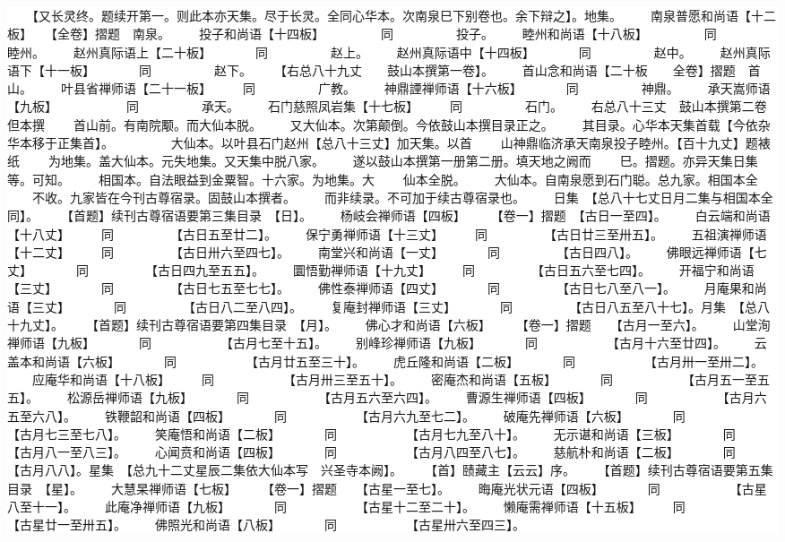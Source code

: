 　　【又长灵终。题续开第一。则此本亦天集。尽于长灵。全同心华本。次南泉巳下别卷也。余下辩之】。地集。
　　南泉普愿和尚语【十二板】　　【全卷】摺题　南泉。
　　投子和尚语【十四板】　　　　　同　　　　　投子。
　　睦州和尚语【十八板】　　　　　同　　　　　睦州。
　　赵州真际语上【二十板】　　　　同　　　　　赵上。
　　赵州真际语中【十四板】　　　　同　　　　　赵中。
　　赵州真际语下【十一板】　　　　同　　　　　赵下。
　　【右总八十九丈　　鼓山本撰第一卷】。
　　首山念和尚语【二十板　　全卷】摺题　首山。
　　叶县省禅师语【二十一板】　　　同　　　　　广教。
　　神鼎諲禅师语【十六板】　　　　同　　　　　神鼎。
　　承天嵩师语【九板】　　　　　　同　　　　　承天。
　　石门慈照凤岩集【十七板】　　　同　　　　　石门。
　　右总八十三丈　鼓山本撰第二卷　但本撰
　　首山前。有南院颙。而大仙本脱。
　　又大仙本。次第颠倒。今依鼓山本撰目录正之。
　　其目录。心华本天集首载【今依杂华本移于正集首】。
　　
　　大仙本。以叶县石门赵州【总八十三丈】加天集。以首
　　山神鼎临济承天南泉投子睦州。【百十九丈】题裱纸
　　为地集。盖大仙本。元失地集。又天集中脱八家。
　　遂以鼓山本撰第一册第二册。填天地之阙而
　　巳。摺题。亦异天集日集等。可知。
　　相国本。自法眼益到金粟智。十六家。为地集。大
　　仙本全脱。
　　大仙本。自南泉愿到石门聪。总九家。相国本全
　　不收。九家皆在今刊古尊宿录。固鼓山本撰者。
　　而非续录。不可加于续古尊宿录也。
　　日集　【总八十七丈日月二集与相国本全同】。
　　【首题】续刊古尊宿语要第三集目录　【日】。
　　杨岐会禅师语【四板】　　　【卷一】摺题　【古日一至四】。
　　白云端和尚语【十八丈】　　　同　　　　　【古日五至廿二】。
　　保宁勇禅师语【十三丈】　　　同　　　　　【古日廿三至卅五】。
　　五祖演禅师语【十二丈】　　　同　　　　　【古日卅六至四七】。
　　南堂兴和尚语【一丈】　　　　同　　　　　【古日四八】。
　　佛眼远禅师语【七丈】　　　　同　　　　　【古日四九至五五】。
　　圜悟勤禅师语【十九丈】　　　同　　　　　【古日五六至七四】。
　　开福宁和尚语【三丈】　　　　同　　　　　【古日七五至七七】。
　　佛性泰禅师语【四丈】　　　　同　　　　　【古日七八至八一】。
　　月庵果和尚语【三丈】　　　　同　　　　　【古日八二至八四】。
　　复庵封禅师语【三丈】　　　　同　　　　　【古日八五至八十七】。月集　【总八十九丈】。
　　【首题】续刊古尊宿语要第四集目录　【月】。
　　佛心才和尚语【六板】　　　【卷一】摺题　　【古月一至六】。
　　山堂洵禅师语【九板】　　　　同　　　　　　【古月七至十五】。
　　别峰珍禅师语【九板】　　　　同　　　　　　【古月十六至廿四】。
　　云盖本和尚语【六板】　　　　同　　　　　　【古月廿五至三十】。
　　虎丘隆和尚语【二板】　　　　同　　　　　　【古月卅一至卅二】。
　　应庵华和尚语【十八板】　　　同　　　　　　【古月卅三至五十】。
　　密庵杰和尚语【五板】　　　　同　　　　　　【古月五一至五五】。
　　松源岳禅师语【九板】　　　　同　　　　　　【古月五六至六四】。
　　曹源生禅师语【四板】　　　　同　　　　　　【古月六五至六八】。
　　铁鞭韶和尚语【四板】　　　　同　　　　　　【古月六九至七二】。
　　破庵先禅师语【六板】　　　　同　　　　　　【古月七三至七八】。
　　笑庵悟和尚语【二板】　　　　同　　　　　　【古月七九至八十】。
　　无示谌和尚语【三板】　　　　同　　　　　　【古月八一至八三】。
　　心闻贲和尚语【四板】　　　　同　　　　　　【古月八四至八七】。
　　慈航朴和尚语【二板】　　　　同　　　　　　【古月八八】。星集　【总九十二丈星辰二集依大仙本写　兴圣寺本阙】。
　　【首】赜藏主【云云】序。
　　【首题】续刊古尊宿语要第五集目录　【星】。
　　大慧杲禅师语【七板】　　　【卷一】摺题　　【古星一至七】。
　　晦庵光状元语【四板】　　　　同　　　　　　【古星八至十一】。
　　此庵净禅师语【九板】　　　　同　　　　　　【古星十二至二十】。
　　懒庵需禅师语【十五板】　　　同　　　　　　【古星廿一至卅五】。
　　佛照光和尚语【八板】　　　　同　　　　　　【古星卅六至四三】。